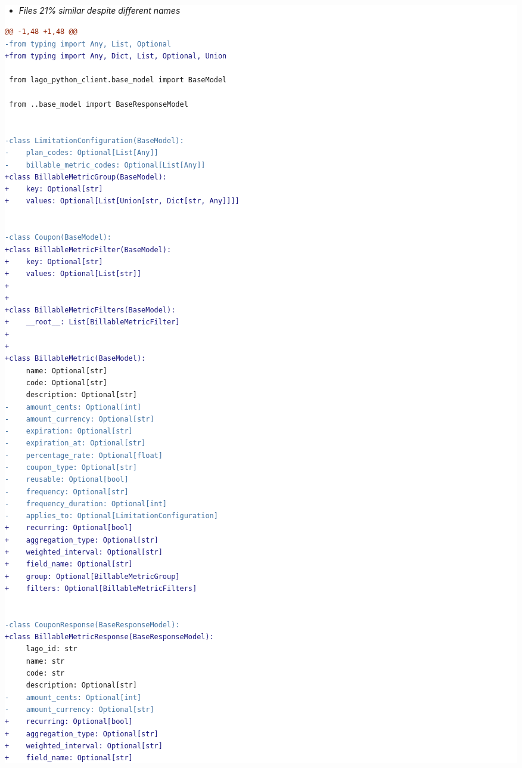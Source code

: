  * *Files 21% similar despite different names*

```diff
@@ -1,48 +1,48 @@
-from typing import Any, List, Optional
+from typing import Any, Dict, List, Optional, Union
 
 from lago_python_client.base_model import BaseModel
 
 from ..base_model import BaseResponseModel
 
 
-class LimitationConfiguration(BaseModel):
-    plan_codes: Optional[List[Any]]
-    billable_metric_codes: Optional[List[Any]]
+class BillableMetricGroup(BaseModel):
+    key: Optional[str]
+    values: Optional[List[Union[str, Dict[str, Any]]]]
 
 
-class Coupon(BaseModel):
+class BillableMetricFilter(BaseModel):
+    key: Optional[str]
+    values: Optional[List[str]]
+
+
+class BillableMetricFilters(BaseModel):
+    __root__: List[BillableMetricFilter]
+
+
+class BillableMetric(BaseModel):
     name: Optional[str]
     code: Optional[str]
     description: Optional[str]
-    amount_cents: Optional[int]
-    amount_currency: Optional[str]
-    expiration: Optional[str]
-    expiration_at: Optional[str]
-    percentage_rate: Optional[float]
-    coupon_type: Optional[str]
-    reusable: Optional[bool]
-    frequency: Optional[str]
-    frequency_duration: Optional[int]
-    applies_to: Optional[LimitationConfiguration]
+    recurring: Optional[bool]
+    aggregation_type: Optional[str]
+    weighted_interval: Optional[str]
+    field_name: Optional[str]
+    group: Optional[BillableMetricGroup]
+    filters: Optional[BillableMetricFilters]
 
 
-class CouponResponse(BaseResponseModel):
+class BillableMetricResponse(BaseResponseModel):
     lago_id: str
     name: str
     code: str
     description: Optional[str]
-    amount_cents: Optional[int]
-    amount_currency: Optional[str]
+    recurring: Optional[bool]
+    aggregation_type: Optional[str]
+    weighted_interval: Optional[str]
+    field_name: Optional[str]
```